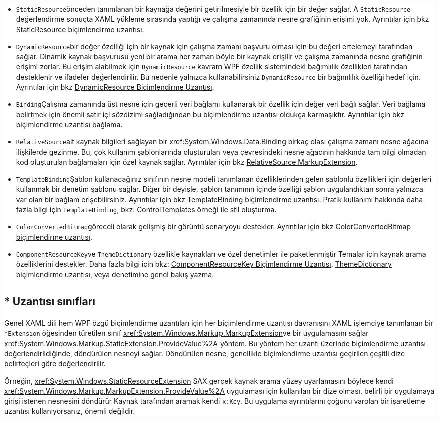 -   `StaticResource`önceden tanımlanan bir kaynağa değerini getirilmesiyle bir özellik için bir değer sağlar. A `StaticResource` değerlendirme sonuçta XAML yükleme sırasında yaptığı ve çalışma zamanında nesne grafiğinin erişimi yok. Ayrıntılar için bkz [StaticResource biçimlendirme uzantısı](../../../../docs/framework/wpf/advanced/staticresource-markup-extension.md).  
  
-   `DynamicResource`bir değer özelliği için bir kaynak için çalışma zamanı başvuru olması için bu değeri ertelemeyi tarafından sağlar. Dinamik kaynak başvurusu yeni bir arama her zaman böyle bir kaynak erişilir ve çalışma zamanında nesne grafiğinin erişimi zorlar. Bu erişim alabilmek için `DynamicResource` kavram WPF özellik sistemindeki bağımlılık özellikleri tarafından desteklenir ve ifadeler değerlendirilir. Bu nedenle yalnızca kullanabilirsiniz `DynamicResource` bir bağımlılık özelliği hedef için. Ayrıntılar için bkz [DynamicResource Biçimlendirme Uzantısı](../../../../docs/framework/wpf/advanced/dynamicresource-markup-extension.md).  
  
-   `Binding`Çalışma zamanında üst nesne için geçerli veri bağlamı kullanarak bir özellik için değer veri bağlı sağlar. Veri bağlama belirtmek için önemli satır içi sözdizimi sağladığından bu biçimlendirme uzantısı oldukça karmaşıktır. Ayrıntılar için bkz [biçimlendirme uzantısı bağlama](../../../../docs/framework/wpf/advanced/binding-markup-extension.md).  
  
-   `RelativeSource`ait kaynak bilgileri sağlayan bir <xref:System.Windows.Data.Binding> birkaç olası çalışma zamanı nesne ağacına ilişkilerde gezinme. Bu, çok kullanım şablonlarında oluşturulan veya çevresindeki nesne ağacının hakkında tam bilgi olmadan kod oluşturulan bağlamaları için özel kaynak sağlar. Ayrıntılar için bkz [RelativeSource MarkupExtension](../../../../docs/framework/wpf/advanced/relativesource-markupextension.md).  
  
-   `TemplateBinding`Şablon kullanacağınız sınıfının nesne modeli tanımlanan özelliklerinden gelen şablonlu özellikleri için değerleri kullanmak bir denetim şablonu sağlar. Diğer bir deyişle, şablon tanımının içinde özelliği şablon uygulandıktan sonra yalnızca var olan bir bağlam erişebilirsiniz. Ayrıntılar için bkz [TemplateBinding biçimlendirme uzantısı](../../../../docs/framework/wpf/advanced/templatebinding-markup-extension.md). Pratik kullanımı hakkında daha fazla bilgi için `TemplateBinding`, bkz: [ControlTemplates örneği ile stil oluşturma](http://go.microsoft.com/fwlink/?LinkID=160041).  
  
-   `ColorConvertedBitmap`göreceli olarak gelişmiş bir görüntü senaryoyu destekler. Ayrıntılar için bkz [ColorConvertedBitmap biçimlendirme uzantısı](../../../../docs/framework/wpf/advanced/colorconvertedbitmap-markup-extension.md).  
  
-   `ComponentResourceKey`ve `ThemeDictionary` özellikle kaynakları ve özel denetimler ile paketlenmiştir Temalar için kaynak arama özelliklerini destekler. Daha fazla bilgi için bkz: [ComponentResourceKey Biçimlendirme Uzantısı](../../../../docs/framework/wpf/advanced/componentresourcekey-markup-extension.md), [ThemeDictionary biçimlendirme uzantısı](../../../../docs/framework/wpf/advanced/themedictionary-markup-extension.md), veya [denetimine genel bakış yazma](../../../../docs/framework/wpf/controls/control-authoring-overview.md).  
  
<a name="StarExtension"></a>   
## <a name="extension-classes"></a>* Uzantısı sınıfları  
 Genel XAML dili hem WPF özgü biçimlendirme uzantıları için her biçimlendirme uzantısı davranışını XAML işlemciye tanımlanan bir `*Extension` öğesinden türetilen sınıf <xref:System.Windows.Markup.MarkupExtension>ve bir uygulamasını sağlar <xref:System.Windows.Markup.StaticExtension.ProvideValue%2A> yöntem. Bu yöntem her uzantı üzerinde biçimlendirme uzantısı değerlendirildiğinde, döndürülen nesneyi sağlar. Döndürülen nesne, genellikle biçimlendirme uzantısı geçirilen çeşitli dize belirteçleri göre değerlendirilir.  
  
 Örneğin, <xref:System.Windows.StaticResourceExtension> SAX gerçek kaynak arama yüzey uyarlamasını böylece kendi <xref:System.Windows.Markup.MarkupExtension.ProvideValue%2A> uygulaması için kullanılan bir dize olması, belirli bir uygulamaya girişi istenen nesnesini döndürür Kaynak tarafından aramak kendi `x:Key`. Bu uygulama ayrıntılarını çoğunu varolan bir işaretleme uzantısı kullanıyorsanız, önemli değildir.  
  